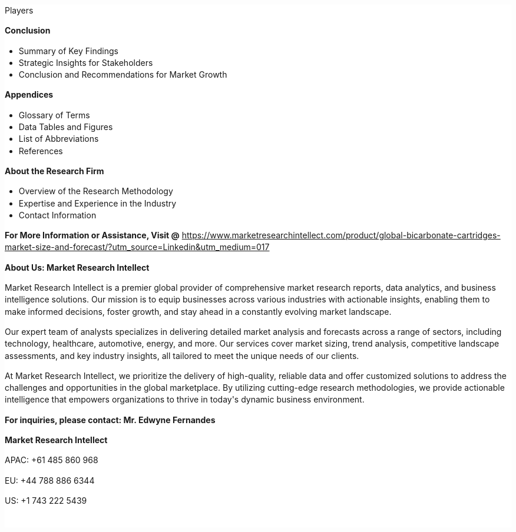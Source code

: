 Players</li></ul><p><strong>Conclusion</strong></p><ul><li>Summary of Key Findings</li><li>Strategic Insights for Stakeholders</li><li>Conclusion and Recommendations for Market Growth</li></ul><p><strong>Appendices</strong></p><ul><li>Glossary of Terms</li><li>Data Tables and Figures</li><li>List of Abbreviations</li><li>References</li></ul><p><strong>About the Research Firm</strong></p><ul><li>Overview of the Research Methodology</li><li>Expertise and Experience in the Industry</li><li>Contact Information</li></ul></div><div class="article-main__content" data-test-id="publishing-text-block"><p><span class="font-[700]"><strong>For More Information or Assistance, Visit @</strong>&nbsp;<a href="https://www.marketresearchintellect.com/product/global-bicarbonate-cartridges-market-size-and-forecast/?utm_source=Linkedin&utm_medium=017">https://www.marketresearchintellect.com/product/global-bicarbonate-cartridges-market-size-and-forecast/?utm_source=Linkedin&utm_medium=017</a></span></p><p><strong>About Us: Market Research Intellect</strong></p><p>Market Research Intellect is a premier global provider of comprehensive market research reports, data analytics, and business intelligence solutions. Our mission is to equip businesses across various industries with actionable insights, enabling them to make informed decisions, foster growth, and stay ahead in a constantly evolving market landscape.</p><p>Our expert team of analysts specializes in delivering detailed market analysis and forecasts across a range of sectors, including technology, healthcare, automotive, energy, and more. Our services cover market sizing, trend analysis, competitive landscape assessments, and key industry insights, all tailored to meet the unique needs of our clients.</p><p>At Market Research Intellect, we prioritize the delivery of high-quality, reliable data and offer customized solutions to address the challenges and opportunities in the global marketplace. By utilizing cutting-edge research methodologies, we provide actionable intelligence that empowers organizations to thrive in today's dynamic business environment.</p><p><strong>For inquiries, please contact: Mr. Edwyne Fernandes</strong></p><p><strong>Market Research Intellect</strong></p><p>APAC: +61 485 860 968</p><p>EU: +44 788 886 6344</p><p>US: +1 743 222 5439</p></div><div class="article-main__content" data-test-id="publishing-text-block">&nbsp;</div>
